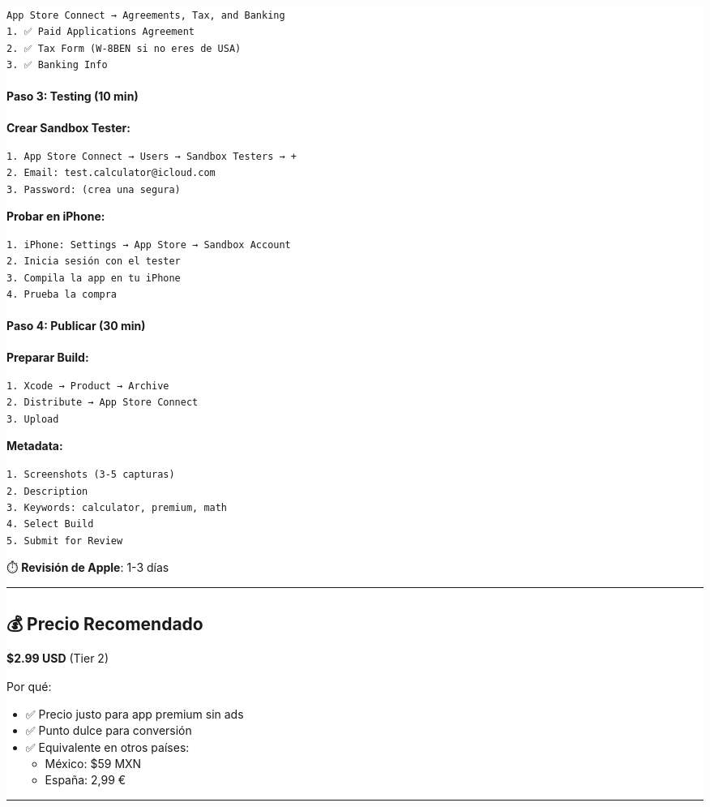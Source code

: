 ```
App Store Connect → Agreements, Tax, and Banking
1. ✅ Paid Applications Agreement
2. ✅ Tax Form (W-8BEN si no eres de USA)
3. ✅ Banking Info
```

#### Paso 3: Testing (10 min)

**Crear Sandbox Tester:**
```
1. App Store Connect → Users → Sandbox Testers → +
2. Email: test.calculator@icloud.com
3. Password: (crea una segura)
```

**Probar en iPhone:**
```
1. iPhone: Settings → App Store → Sandbox Account
2. Inicia sesión con el tester
3. Compila la app en tu iPhone
4. Prueba la compra
```

#### Paso 4: Publicar (30 min)

**Preparar Build:**
```
1. Xcode → Product → Archive
2. Distribute → App Store Connect
3. Upload
```

**Metadata:**
```
1. Screenshots (3-5 capturas)
2. Description
3. Keywords: calculator, premium, math
4. Select Build
5. Submit for Review
```

⏱️ **Revisión de Apple**: 1-3 días

---

## 💰 Precio Recomendado

**$2.99 USD** (Tier 2)

Por qué:
- ✅ Precio justo para app premium sin ads
- ✅ Punto dulce para conversión
- ✅ Equivalente en otros países:
  - México: $59 MXN
  - España: 2,99 €

---